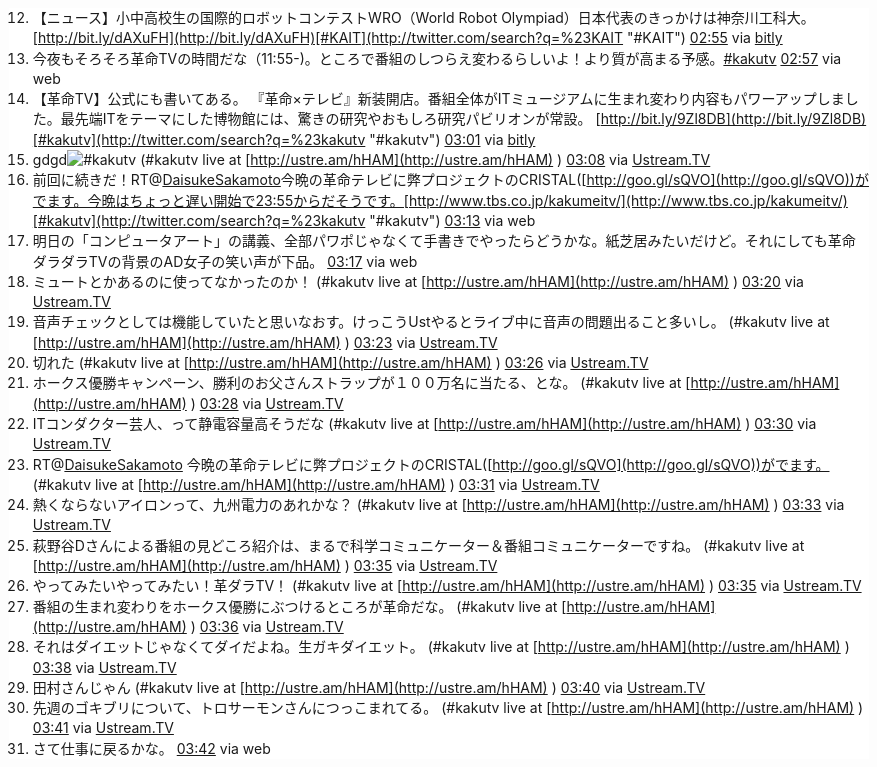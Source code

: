 12.  <span><span>【ニュース】小中高校生の国際的ロボットコンテストWRO（World Robot Olympiad）日本代表のきっかけは神奈川工科大。 [http://bit.ly/dAXuFH](http://bit.ly/dAXuFH)[#KAIT](http://twitter.com/search?q=%23KAIT "#KAIT")</span> <span>[<span>02:55</span>](http://twitter.com/o_ob/status/25591620180) <span>via [bitly](http://bit.ly)</span></span></span>
13.  <span><span>今夜もそろそろ革命TVの時間だな（11:55-)。ところで番組のしつらえ変わるらしいよ！より質が高まる予感。[#kakutv](http://twitter.com/search?q=%23kakutv "#kakutv")</span> <span>[<span>02:57</span>](http://twitter.com/o_ob/status/25591791608) <span>via web</span></span></span>
14.  <span><span>【革命TV】公式にも書いてある。 『革命×テレビ』新装開店。番組全体がITミュージアムに生まれ変わり内容もパワーアップしました。最先端ITをテーマにした博物館には、驚きの研究やおもしろ研究パビリオンが常設。 [http://bit.ly/9Zl8DB](http://bit.ly/9Zl8DB)[#kakutv](http://twitter.com/search?q=%23kakutv "#kakutv")</span> <span>[<span>03:01</span>](http://twitter.com/o_ob/status/25592095204) <span>via [bitly](http://bit.ly)</span></span></span>
15.  <span><span>gdgd![#kakutv](http://twitter.com/search?q=%23kakutv "#kakutv") (#kakutv live at [http://ustre.am/hHAM](http://ustre.am/hHAM) )</span> <span>[<span>03:08</span>](http://twitter.com/o_ob/status/25592651151) <span>via [Ustream.TV](http://www.ustream.tv)</span></span></span>
16.  <span><span>前回に続きだ！RT@[DaisukeSakamoto](http://twitter.com/DaisukeSakamoto "DaisukeSakamoto")今晩の革命テレビに弊プロジェクトのCRISTAL([http://goo.gl/sQVO](http://goo.gl/sQVO))がでます。今晩はちょっと遅い開始で23:55からだそうです。[http://www.tbs.co.jp/kakumeitv/](http://www.tbs.co.jp/kakumeitv/)[#kakutv](http://twitter.com/search?q=%23kakutv "#kakutv")</span> <span>[<span>03:13</span>](http://twitter.com/o_ob/status/25593110535) <span>via web</span></span></span>
17.  <span><span>明日の「コンピュータアート」の講義、全部パワポじゃなくて手書きでやったらどうかな。紙芝居みたいだけど。それにしても革命ダラダラTVの背景のAD女子の笑い声が下品。</span> <span>[<span>03:17</span>](http://twitter.com/o_ob/status/25593426356) <span>via web</span></span></span>
18.  <span><span>ミュートとかあるのに使ってなかったのか！ (#kakutv live at [http://ustre.am/hHAM](http://ustre.am/hHAM) )</span> <span>[<span>03:20</span>](http://twitter.com/o_ob/status/25593623558) <span>via [Ustream.TV](http://www.ustream.tv)</span></span></span>
19.  <span><span>音声チェックとしては機能していたと思いなおす。けっこうUstやるとライブ中に音声の問題出ること多いし。 (#kakutv live at [http://ustre.am/hHAM](http://ustre.am/hHAM) )</span> <span>[<span>03:23</span>](http://twitter.com/o_ob/status/25593923315) <span>via [Ustream.TV](http://www.ustream.tv)</span></span></span>
20.  <span><span>切れた (#kakutv live at [http://ustre.am/hHAM](http://ustre.am/hHAM) )</span> <span>[<span>03:26</span>](http://twitter.com/o_ob/status/25594165026) <span>via [Ustream.TV](http://www.ustream.tv)</span></span></span>
21.  <span><span>ホークス優勝キャンペーン、勝利のお父さんストラップが１００万名に当たる、とな。 (#kakutv live at [http://ustre.am/hHAM](http://ustre.am/hHAM) )</span> <span>[<span>03:28</span>](http://twitter.com/o_ob/status/25594316754) <span>via [Ustream.TV](http://www.ustream.tv)</span></span></span>
22.  <span><span>ITコンダクター芸人、って静電容量高そうだな (#kakutv live at [http://ustre.am/hHAM](http://ustre.am/hHAM) )</span> <span>[<span>03:30</span>](http://twitter.com/o_ob/status/25594471507) <span>via [Ustream.TV](http://www.ustream.tv)</span></span></span>
23.  <span><span>RT@[DaisukeSakamoto](http://twitter.com/DaisukeSakamoto "DaisukeSakamoto") 今晩の革命テレビに弊プロジェクトのCRISTAL([http://goo.gl/sQVO](http://goo.gl/sQVO))がでます。 (#kakutv live at [http://ustre.am/hHAM](http://ustre.am/hHAM) )</span> <span>[<span>03:31</span>](http://twitter.com/o_ob/status/25594540344) <span>via [Ustream.TV](http://www.ustream.tv)</span></span></span>
24.  <span><span>熱くならないアイロンって、九州電力のあれかな？ (#kakutv live at [http://ustre.am/hHAM](http://ustre.am/hHAM) )</span> <span>[<span>03:33</span>](http://twitter.com/o_ob/status/25594747097) <span>via [Ustream.TV](http://www.ustream.tv)</span></span></span>
25.  <span><span>萩野谷Dさんによる番組の見どころ紹介は、まるで科学コミュニケーター＆番組コミュニケーターですね。 (#kakutv live at [http://ustre.am/hHAM](http://ustre.am/hHAM) )</span> <span>[<span>03:35</span>](http://twitter.com/o_ob/status/25594844612) <span>via [Ustream.TV](http://www.ustream.tv)</span></span></span>
26.  <span><span>やってみたいやってみたい！革ダラTV！ (#kakutv live at [http://ustre.am/hHAM](http://ustre.am/hHAM) )</span> <span>[<span>03:35</span>](http://twitter.com/o_ob/status/25594910954) <span>via [Ustream.TV](http://www.ustream.tv)</span></span></span>
27.  <span><span>番組の生まれ変わりをホークス優勝にぶつけるところが革命だな。 (#kakutv live at [http://ustre.am/hHAM](http://ustre.am/hHAM) )</span> <span>[<span>03:36</span>](http://twitter.com/o_ob/status/25594994223) <span>via [Ustream.TV](http://www.ustream.tv)</span></span></span>
28.  <span><span>それはダイエットじゃなくてダイだよね。生ガキダイエット。 (#kakutv live at [http://ustre.am/hHAM](http://ustre.am/hHAM) )</span> <span>[<span>03:38</span>](http://twitter.com/o_ob/status/25595133163) <span>via [Ustream.TV](http://www.ustream.tv)</span></span></span>
29.  <span><span>田村さんじゃん (#kakutv live at [http://ustre.am/hHAM](http://ustre.am/hHAM) )</span> <span>[<span>03:40</span>](http://twitter.com/o_ob/status/25595313147) <span>via [Ustream.TV](http://www.ustream.tv)</span></span></span>
30.  <span><span>先週のゴキブリについて、トロサーモンさんにつっこまれてる。 (#kakutv live at [http://ustre.am/hHAM](http://ustre.am/hHAM) )</span> <span>[<span>03:41</span>](http://twitter.com/o_ob/status/25595396534) <span>via [Ustream.TV](http://www.ustream.tv)</span></span></span>
31.  <span><span>さて仕事に戻るかな。</span> <span>[<span>03:42</span>](http://twitter.com/o_ob/status/25595469866) <span>via web</span></span></span>